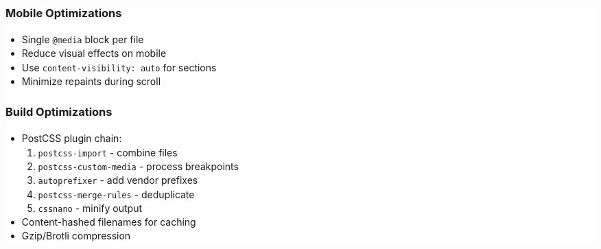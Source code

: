 ### Mobile Optimizations
- Single `@media` block per file
- Reduce visual effects on mobile
- Use `content-visibility: auto` for sections
- Minimize repaints during scroll

### Build Optimizations
- PostCSS plugin chain:
  1. `postcss-import` - combine files
  2. `postcss-custom-media` - process breakpoints
  3. `autoprefixer` - add vendor prefixes
  4. `postcss-merge-rules` - deduplicate
  5. `cssnano` - minify output
- Content-hashed filenames for caching
- Gzip/Brotli compression